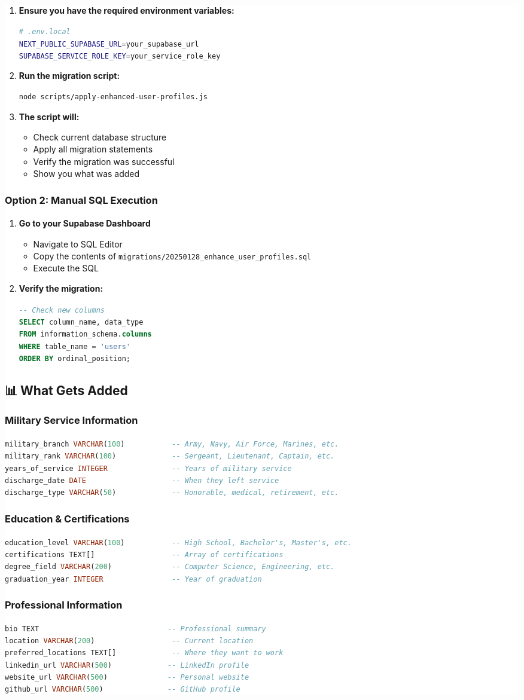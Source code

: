 1. **Ensure you have the required environment variables:**
   ```bash
   # .env.local
   NEXT_PUBLIC_SUPABASE_URL=your_supabase_url
   SUPABASE_SERVICE_ROLE_KEY=your_service_role_key
   ```

2. **Run the migration script:**
   ```bash
   node scripts/apply-enhanced-user-profiles.js
   ```

3. **The script will:**
   - Check current database structure
   - Apply all migration statements
   - Verify the migration was successful
   - Show you what was added

### **Option 2: Manual SQL Execution**

1. **Go to your Supabase Dashboard**
   - Navigate to SQL Editor
   - Copy the contents of `migrations/20250128_enhance_user_profiles.sql`
   - Execute the SQL

2. **Verify the migration:**
   ```sql
   -- Check new columns
   SELECT column_name, data_type 
   FROM information_schema.columns 
   WHERE table_name = 'users' 
   ORDER BY ordinal_position;
   ```

## 📊 What Gets Added

### **Military Service Information**
```sql
military_branch VARCHAR(100)           -- Army, Navy, Air Force, Marines, etc.
military_rank VARCHAR(100)             -- Sergeant, Lieutenant, Captain, etc.
years_of_service INTEGER               -- Years of military service
discharge_date DATE                    -- When they left service
discharge_type VARCHAR(50)             -- Honorable, medical, retirement, etc.
```

### **Education & Certifications**
```sql
education_level VARCHAR(100)           -- High School, Bachelor's, Master's, etc.
certifications TEXT[]                  -- Array of certifications
degree_field VARCHAR(200)              -- Computer Science, Engineering, etc.
graduation_year INTEGER                -- Year of graduation
```

### **Professional Information**
```sql
bio TEXT                              -- Professional summary
location VARCHAR(200)                  -- Current location
preferred_locations TEXT[]             -- Where they want to work
linkedin_url VARCHAR(500)             -- LinkedIn profile
website_url VARCHAR(500)              -- Personal website
github_url VARCHAR(500)               -- GitHub profile
```
